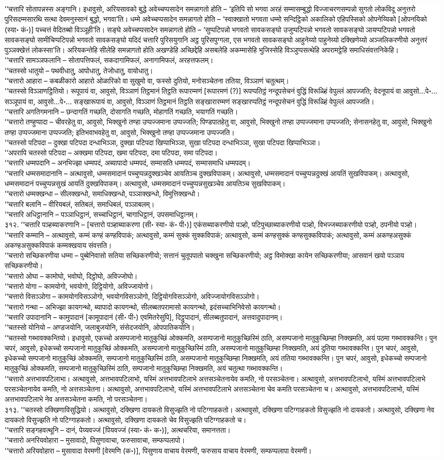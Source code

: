‘‘चत्तारि सोतापन्नस्स अङ्गानि। इधावुसो, अरियसावको बुद्धे अवेच्चप्पसादेन समन्नागतो होति – ‘इतिपि सो भगवा अरहं सम्मासम्बुद्धो विज्जाचरणसम्पन्नो सुगतो लोकविदू अनुत्तरो पुरिसदम्मसारथि सत्था देवमनुस्सानं बुद्धो, भगवा’ति। धम्मे अवेच्चप्पसादेन समन्नागतो होति – ‘स्वाक्खातो भगवता धम्मो सन्दिट्ठिको अकालिको एहिपस्सिको ओपनेय्यिको [ओपनयिको (स्या॰ कं॰)] पच्चत्तं वेदितब्बो विञ्ञूही’ति। सङ्घे अवेच्चप्पसादेन समन्नागतो होति – ‘सुप्पटिपन्नो भगवतो सावकसङ्घो उजुप्पटिपन्नो भगवतो सावकसङ्घो ञायप्पटिपन्नो भगवतो सावकसङ्घो सामीचिप्पटिपन्नो भगवतो सावकसङ्घो यदिदं चत्तारि पुरिसयुगानि अट्ठ पुरिसपुग्गला, एस भगवतो सावकसङ्घो आहुनेय्यो पाहुनेय्यो दक्खिणेय्यो अञ्जलिकरणीयो अनुत्तरं पुञ्ञक्खेत्तं लोकस्सा’ति। अरियकन्तेहि सीलेहि समन्नागतो होति अखण्डेहि अच्छिद्देहि असबलेहि अकम्मासेहि भुजिस्सेहि विञ्ञुप्पसत्थेहि अपरामट्ठेहि समाधिसंवत्तनिकेहि।  
‘‘चत्तारि सामञ्ञफलानि – सोतापत्तिफलं, सकदागामिफलं, अनागामिफलं, अरहत्तफलम्।  
‘‘चतस्सो धातुयो – पथवीधातु, आपोधातु, तेजोधातु, वायोधातु।  
‘‘चत्तारो आहारा – कबळीकारो आहारो ओळारिको वा सुखुमो वा, फस्सो दुतियो, मनोसञ्चेतना ततिया, विञ्ञाणं चतुत्थम्।  
‘‘चतस्सो विञ्ञाणट्ठितियो। रूपूपायं वा, आवुसो, विञ्ञाणं तिट्ठमानं तिट्ठति रूपारम्मणं [रूपारमणं (?)] रूपप्पतिट्ठं नन्दूपसेचनं वुद्धिं विरूळ्हिं वेपुल्लं आपज्जति; वेदनूपायं वा आवुसो…पे॰… सञ्ञूपायं वा, आवुसो…पे॰… सङ्खारूपायं वा, आवुसो, विञ्ञाणं तिट्ठमानं तिट्ठति सङ्खारारम्मणं सङ्खारप्पतिट्ठं नन्दूपसेचनं वुद्धिं विरूळ्हिं वेपुल्लं आपज्जति।  
‘‘चत्तारि अगतिगमनानि – छन्दागतिं गच्छति, दोसागति गच्छति, मोहागतिं गच्छति, भयागतिं गच्छति।  
‘‘चत्तारो तण्हुप्पादा – चीवरहेतु वा, आवुसो, भिक्खुनो तण्हा उप्पज्जमाना उप्पज्जति; पिण्डपातहेतु वा, आवुसो, भिक्खुनो तण्हा उप्पज्जमाना उप्पज्जति; सेनासनहेतु वा, आवुसो, भिक्खुनो तण्हा उप्पज्जमाना उप्पज्जति; इतिभवाभवहेतु वा, आवुसो, भिक्खुनो तण्हा उप्पज्जमाना उप्पज्जति।  
‘‘चतस्सो पटिपदा – दुक्खा पटिपदा दन्धाभिञ्ञा, दुक्खा पटिपदा खिप्पाभिञ्ञा, सुखा पटिपदा दन्धाभिञ्ञा, सुखा पटिपदा खिप्पाभिञ्ञा।  
‘‘अपरापि चतस्सो पटिपदा – अक्खमा पटिपदा, खमा पटिपदा, दमा पटिपदा, समा पटिपदा।  
‘‘चत्तारि धम्मपदानि – अनभिज्झा धम्मपदं, अब्यापादो धम्मपदं, सम्मासति धम्मपदं, सम्मासमाधि धम्मपदम्।  
‘‘चत्तारि धम्मसमादानानि – अत्थावुसो, धम्मसमादानं पच्चुप्पन्नदुक्खञ्चेव आयतिञ्च दुक्खविपाकम्। अत्थावुसो, धम्मसमादानं पच्चुप्पन्नदुक्खं आयतिं सुखविपाकम्। अत्थावुसो, धम्मसमादानं पच्चुप्पन्नसुखं आयतिं दुक्खविपाकम्। अत्थावुसो, धम्मसमादानं पच्चुप्पन्नसुखञ्चेव आयतिञ्च सुखविपाकम्।  
‘‘चत्तारो धम्मक्खन्धा – सीलक्खन्धो, समाधिक्खन्धो, पञ्ञाक्खन्धो, विमुत्तिक्खन्धो।  
‘‘चत्तारि बलानि – वीरियबलं, सतिबलं, समाधिबलं, पञ्ञाबलम्।  
‘‘चत्तारि अधिट्ठानानि – पञ्ञाधिट्ठानं, सच्चाधिट्ठानं, चागाधिट्ठानं, उपसमाधिट्ठानम्।  
३१२. ‘‘चत्तारि पञ्हब्याकरणानि – [चत्तारो पञ्हाब्याकरणा (सी॰ स्या॰ कं॰ पी॰)] एकंसब्याकरणीयो पञ्हो, पटिपुच्छाब्याकरणीयो पञ्हो, विभज्जब्याकरणीयो पञ्हो, ठपनीयो पञ्हो।  
‘‘चत्तारि कम्मानि – अत्थावुसो, कम्मं कण्हं कण्हविपाकं; अत्थावुसो, कम्मं सुक्कं सुक्कविपाकं; अत्थावुसो, कम्मं कण्हसुक्कं कण्हसुक्कविपाकं; अत्थावुसो, कम्मं अकण्हअसुक्कं अकण्हअसुक्कविपाकं कम्मक्खयाय संवत्तति।  
‘‘चत्तारो सच्छिकरणीया धम्मा – पुब्बेनिवासो सतिया सच्छिकरणीयो; सत्तानं चुतूपपातो चक्खुना सच्छिकरणीयो; अट्ठ विमोक्खा कायेन सच्छिकरणीया; आसवानं खयो पञ्ञाय सच्छिकरणीयो।  
‘‘चत्तारो ओघा – कामोघो, भवोघो, दिट्ठोघो, अविज्जोघो।  
‘‘चत्तारो योगा – कामयोगो, भवयोगो, दिट्ठियोगो, अविज्जायोगो।  
‘‘चत्तारो विसञ्ञोगा – कामयोगविसञ्ञोगो, भवयोगविसञ्ञोगो, दिट्ठियोगविसञ्ञोगो, अविज्जायोगविसञ्ञोगो।  
‘‘चत्तारो गन्था – अभिज्झा कायगन्थो, ब्यापादो कायगन्थो, सीलब्बतपरामासो कायगन्थो, इदंसच्चाभिनिवेसो कायगन्थो।  
‘‘चत्तारि उपादानानि – कामुपादानं [कामूपादानं (सी॰ पी॰) एवमितरेसुपि], दिट्ठुपादानं, सीलब्बतुपादानं, अत्तवादुपादानम्।  
‘‘चतस्सो योनियो – अण्डजयोनि, जलाबुजयोनि, संसेदजयोनि, ओपपातिकयोनि।  
‘‘चतस्सो गब्भावक्कन्तियो। इधावुसो, एकच्चो असम्पजानो मातुकुच्छिं ओक्कमति, असम्पजानो मातुकुच्छिस्मिं ठाति, असम्पजानो मातुकुच्छिम्हा निक्खमति, अयं पठमा गब्भावक्कन्ति। पुन चपरं, आवुसो, इधेकच्चो सम्पजानो मातुकुच्छिं ओक्कमति, असम्पजानो मातुकुच्छिस्मिं ठाति, असम्पजानो मातुकुच्छिम्हा निक्खमति, अयं दुतिया गब्भावक्कन्ति। पुन चपरं, आवुसो, इधेकच्चो सम्पजानो मातुकुच्छिं ओक्कमति, सम्पजानो मातुकुच्छिस्मिं ठाति, असम्पजानो मातुकुच्छिम्हा निक्खमति, अयं ततिया गब्भावक्कन्ति। पुन चपरं, आवुसो, इधेकच्चो सम्पजानो मातुकुच्छिं ओक्कमति, सम्पजानो मातुकुच्छिस्मिं ठाति, सम्पजानो मातुकुच्छिम्हा निक्खमति, अयं चतुत्था गब्भावक्कन्ति।  
‘‘चत्तारो अत्तभावपटिलाभा। अत्थावुसो, अत्तभावपटिलाभो, यस्मिं अत्तभावपटिलाभे अत्तसञ्चेतनायेव कमति, नो परसञ्चेतना। अत्थावुसो, अत्तभावपटिलाभो, यस्मिं अत्तभावपटिलाभे परसञ्चेतनायेव कमति, नो अत्तसञ्चेतना। अत्थावुसो, अत्तभावपटिलाभो, यस्मिं अत्तभावपटिलाभे अत्तसञ्चेतना चेव कमति परसञ्चेतना च। अत्थावुसो, अत्तभावपटिलाभो, यस्मिं अत्तभावपटिलाभे नेव अत्तसञ्चेतना कमति, नो परसञ्चेतना।  
३१३. ‘‘चतस्सो दक्खिणाविसुद्धियो। अत्थावुसो, दक्खिणा दायकतो विसुज्झति नो पटिग्गाहकतो। अत्थावुसो, दक्खिणा पटिग्गाहकतो विसुज्झति नो दायकतो। अत्थावुसो, दक्खिणा नेव दायकतो विसुज्झति नो पटिग्गाहकतो। अत्थावुसो, दक्खिणा दायकतो चेव विसुज्झति पटिग्गाहकतो च।  
‘‘चत्तारि सङ्गहवत्थूनि – दानं, पेय्यवज्जं [पियवज्जं (स्या॰ कं॰ क॰)], अत्थचरिया, समानत्तता।  
‘‘चत्तारो अनरियवोहारा – मुसावादो, पिसुणावाचा, फरुसावाचा, सम्फप्पलापो।  
‘‘चत्तारो अरियवोहारा – मुसावादा वेरमणी [वेरमणि (क॰)], पिसुणाय वाचाय वेरमणी, फरुसाय वाचाय वेरमणी, सम्फप्पलापा वेरमणी।  